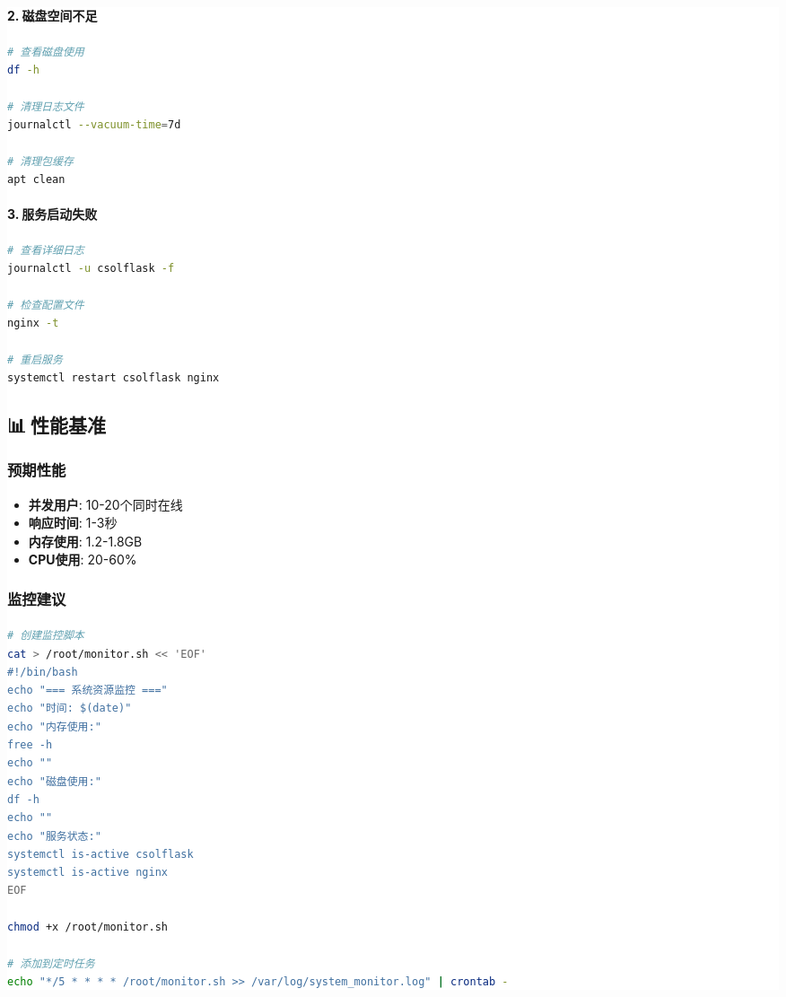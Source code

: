 #### 2. 磁盘空间不足
```bash
# 查看磁盘使用
df -h

# 清理日志文件
journalctl --vacuum-time=7d

# 清理包缓存
apt clean
```

#### 3. 服务启动失败
```bash
# 查看详细日志
journalctl -u csolflask -f

# 检查配置文件
nginx -t

# 重启服务
systemctl restart csolflask nginx
```

## 📊 性能基准

### 预期性能
- **并发用户**: 10-20个同时在线
- **响应时间**: 1-3秒
- **内存使用**: 1.2-1.8GB
- **CPU使用**: 20-60%

### 监控建议
```bash
# 创建监控脚本
cat > /root/monitor.sh << 'EOF'
#!/bin/bash
echo "=== 系统资源监控 ==="
echo "时间: $(date)"
echo "内存使用:"
free -h
echo ""
echo "磁盘使用:"
df -h
echo ""
echo "服务状态:"
systemctl is-active csolflask
systemctl is-active nginx
EOF

chmod +x /root/monitor.sh

# 添加到定时任务
echo "*/5 * * * * /root/monitor.sh >> /var/log/system_monitor.log" | crontab -
```

